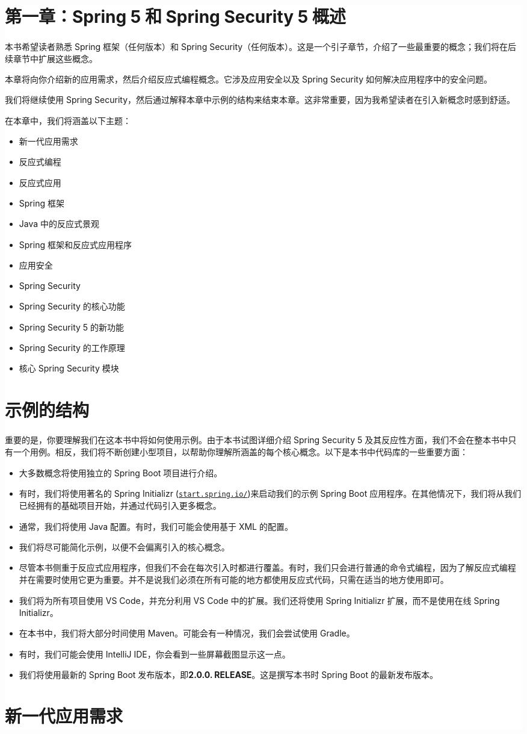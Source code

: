 # 第一章：Spring 5 和 Spring Security 5 概述

本书希望读者熟悉 Spring 框架（任何版本）和 Spring Security（任何版本）。这是一个引子章节，介绍了一些最重要的概念；我们将在后续章节中扩展这些概念。

本章将向你介绍新的应用需求，然后介绍反应式编程概念。它涉及应用安全以及 Spring Security 如何解决应用程序中的安全问题。

我们将继续使用 Spring Security，然后通过解释本章中示例的结构来结束本章。这非常重要，因为我希望读者在引入新概念时感到舒适。

在本章中，我们将涵盖以下主题：

+   新一代应用需求

+   反应式编程

+   反应式应用

+   Spring 框架

+   Java 中的反应式景观

+   Spring 框架和反应式应用程序

+   应用安全

+   Spring Security

+   Spring Security 的核心功能

+   Spring Security 5 的新功能

+   Spring Security 的工作原理

+   核心 Spring Security 模块

# 示例的结构

重要的是，你要理解我们在这本书中将如何使用示例。由于本书试图详细介绍 Spring Security 5 及其反应性方面，我们不会在整本书中只有一个用例。相反，我们将不断创建小型项目，以帮助你理解所涵盖的每个核心概念。以下是本书中代码库的一些重要方面：

+   大多数概念将使用独立的 Spring Boot 项目进行介绍。

+   有时，我们将使用著名的 Spring Initializr ([`start.spring.io/`](https://start.spring.io/))来启动我们的示例 Spring Boot 应用程序。在其他情况下，我们将从我们已经拥有的基础项目开始，并通过代码引入更多概念。

+   通常，我们将使用 Java 配置。有时，我们可能会使用基于 XML 的配置。

+   我们将尽可能简化示例，以便不会偏离引入的核心概念。

+   尽管本书侧重于反应式应用程序，但我们不会在每次引入时都进行覆盖。有时，我们只会进行普通的命令式编程，因为了解反应式编程并在需要时使用它更为重要。并不是说我们必须在所有可能的地方都使用反应式代码，只需在适当的地方使用即可。

+   我们将为所有项目使用 VS Code，并充分利用 VS Code 中的扩展。我们还将使用 Spring Initializr 扩展，而不是使用在线 Spring Initializr。

+   在本书中，我们将大部分时间使用 Maven。可能会有一种情况，我们会尝试使用 Gradle。

+   有时，我们可能会使用 IntelliJ IDE，你会看到一些屏幕截图显示这一点。

+   我们将使用最新的 Spring Boot 发布版本，即**2.0.0. RELEASE**。这是撰写本书时 Spring Boot 的最新发布版本。

# 新一代应用需求
